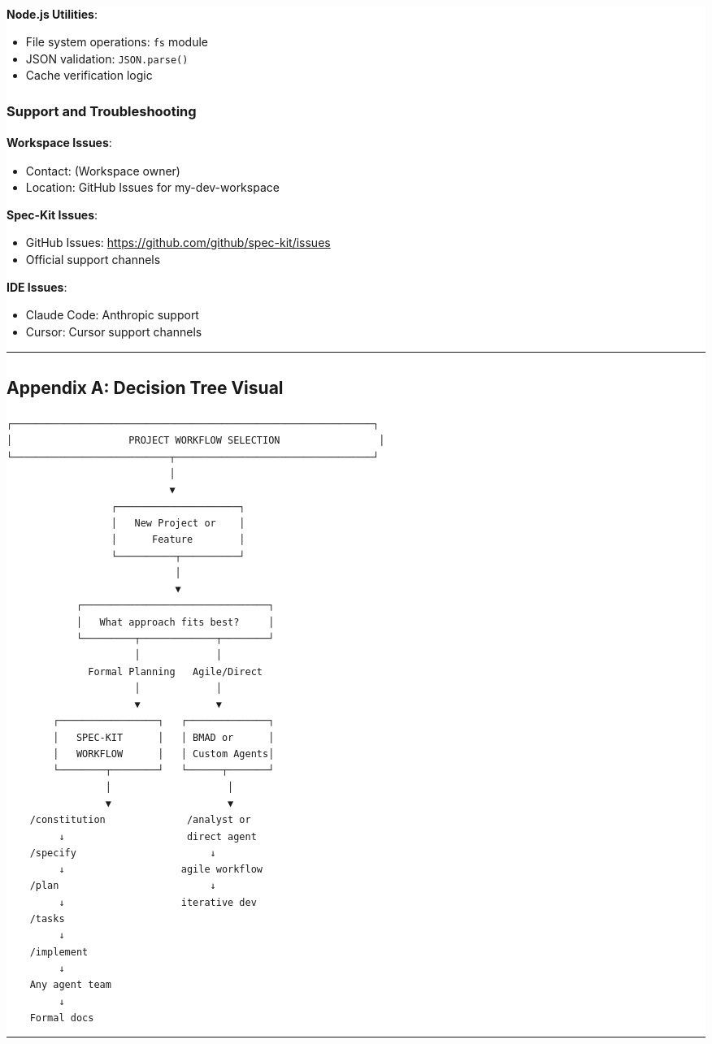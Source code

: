 **Node.js Utilities**:
- File system operations: `fs` module
- JSON validation: `JSON.parse()`
- Cache verification logic

### Support and Troubleshooting

**Workspace Issues**:
- Contact: (Workspace owner)
- Location: GitHub Issues for my-dev-workspace

**Spec-Kit Issues**:
- GitHub Issues: https://github.com/github/spec-kit/issues
- Official support channels

**IDE Issues**:
- Claude Code: Anthropic support
- Cursor: Cursor support channels

---

## Appendix A: Decision Tree Visual

```
┌──────────────────────────────────────────────────────────────┐
│                    PROJECT WORKFLOW SELECTION                 │
└───────────────────────────┬──────────────────────────────────┘
                            │
                            ▼
                  ┌─────────────────────┐
                  │   New Project or    │
                  │      Feature        │
                  └──────────┬──────────┘
                             │
                             ▼
            ┌────────────────────────────────┐
            │   What approach fits best?     │
            └─────────┬─────────────┬────────┘
                      │             │
              Formal Planning   Agile/Direct
                      │             │
                      ▼             ▼
        ┌─────────────────┐   ┌──────────────┐
        │   SPEC-KIT      │   │ BMAD or      │
        │   WORKFLOW      │   │ Custom Agents│
        └────────┬────────┘   └──────┬───────┘
                 │                    │
                 ▼                    ▼
    /constitution              /analyst or
         ↓                     direct agent
    /specify                       ↓
         ↓                    agile workflow
    /plan                          ↓
         ↓                    iterative dev
    /tasks
         ↓
    /implement
         ↓
    Any agent team
         ↓
    Formal docs
```

---